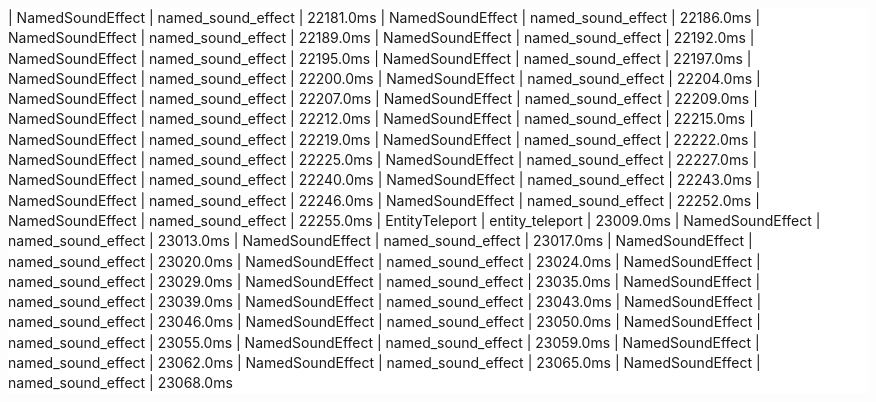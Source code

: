 | NamedSoundEffect | named_sound_effect | 22181.0ms
| NamedSoundEffect | named_sound_effect | 22186.0ms
| NamedSoundEffect | named_sound_effect | 22189.0ms
| NamedSoundEffect | named_sound_effect | 22192.0ms
| NamedSoundEffect | named_sound_effect | 22195.0ms
| NamedSoundEffect | named_sound_effect | 22197.0ms
| NamedSoundEffect | named_sound_effect | 22200.0ms
| NamedSoundEffect | named_sound_effect | 22204.0ms
| NamedSoundEffect | named_sound_effect | 22207.0ms
| NamedSoundEffect | named_sound_effect | 22209.0ms
| NamedSoundEffect | named_sound_effect | 22212.0ms
| NamedSoundEffect | named_sound_effect | 22215.0ms
| NamedSoundEffect | named_sound_effect | 22219.0ms
| NamedSoundEffect | named_sound_effect | 22222.0ms
| NamedSoundEffect | named_sound_effect | 22225.0ms
| NamedSoundEffect | named_sound_effect | 22227.0ms
| NamedSoundEffect | named_sound_effect | 22240.0ms
| NamedSoundEffect | named_sound_effect | 22243.0ms
| NamedSoundEffect | named_sound_effect | 22246.0ms
| NamedSoundEffect | named_sound_effect | 22252.0ms
| NamedSoundEffect | named_sound_effect | 22255.0ms
| EntityTeleport | entity_teleport | 23009.0ms
| NamedSoundEffect | named_sound_effect | 23013.0ms
| NamedSoundEffect | named_sound_effect | 23017.0ms
| NamedSoundEffect | named_sound_effect | 23020.0ms
| NamedSoundEffect | named_sound_effect | 23024.0ms
| NamedSoundEffect | named_sound_effect | 23029.0ms
| NamedSoundEffect | named_sound_effect | 23035.0ms
| NamedSoundEffect | named_sound_effect | 23039.0ms
| NamedSoundEffect | named_sound_effect | 23043.0ms
| NamedSoundEffect | named_sound_effect | 23046.0ms
| NamedSoundEffect | named_sound_effect | 23050.0ms
| NamedSoundEffect | named_sound_effect | 23055.0ms
| NamedSoundEffect | named_sound_effect | 23059.0ms
| NamedSoundEffect | named_sound_effect | 23062.0ms
| NamedSoundEffect | named_sound_effect | 23065.0ms
| NamedSoundEffect | named_sound_effect | 23068.0ms